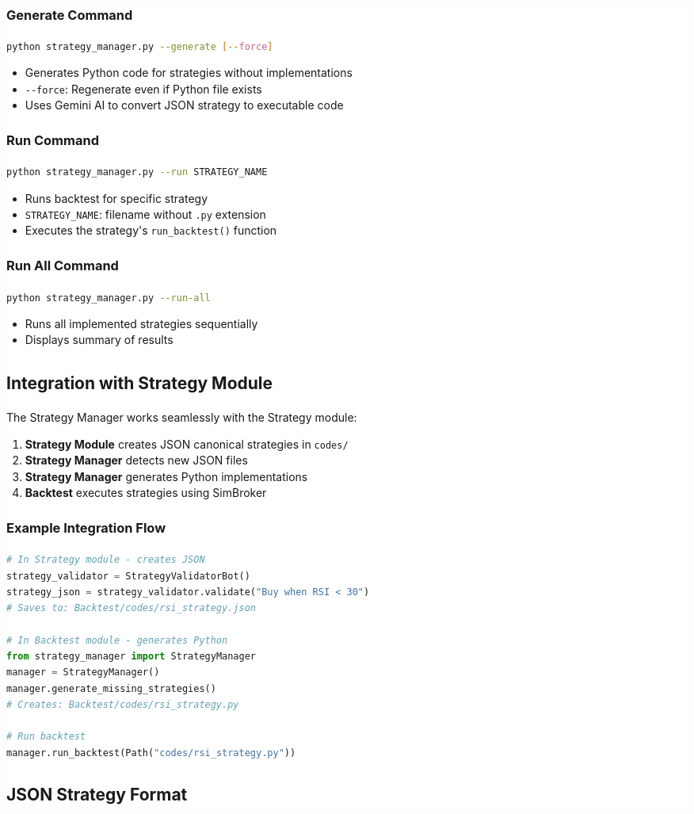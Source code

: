 ### Generate Command
```bash
python strategy_manager.py --generate [--force]
```
- Generates Python code for strategies without implementations
- `--force`: Regenerate even if Python file exists
- Uses Gemini AI to convert JSON strategy to executable code

### Run Command
```bash
python strategy_manager.py --run STRATEGY_NAME
```
- Runs backtest for specific strategy
- `STRATEGY_NAME`: filename without `.py` extension
- Executes the strategy's `run_backtest()` function

### Run All Command
```bash
python strategy_manager.py --run-all
```
- Runs all implemented strategies sequentially
- Displays summary of results

## Integration with Strategy Module

The Strategy Manager works seamlessly with the Strategy module:

1. **Strategy Module** creates JSON canonical strategies in `codes/`
2. **Strategy Manager** detects new JSON files
3. **Strategy Manager** generates Python implementations
4. **Backtest** executes strategies using SimBroker

### Example Integration Flow

```python
# In Strategy module - creates JSON
strategy_validator = StrategyValidatorBot()
strategy_json = strategy_validator.validate("Buy when RSI < 30")
# Saves to: Backtest/codes/rsi_strategy.json

# In Backtest module - generates Python
from strategy_manager import StrategyManager
manager = StrategyManager()
manager.generate_missing_strategies()
# Creates: Backtest/codes/rsi_strategy.py

# Run backtest
manager.run_backtest(Path("codes/rsi_strategy.py"))
```

## JSON Strategy Format
